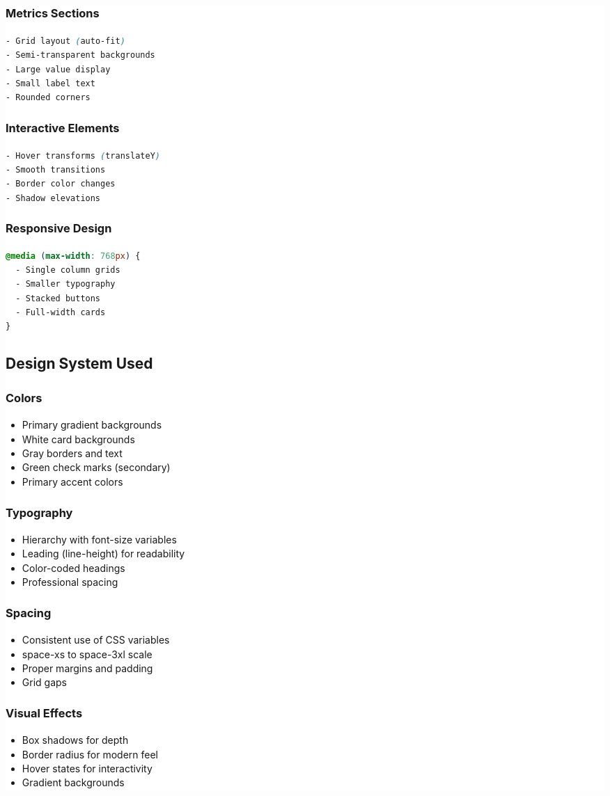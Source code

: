 ### Metrics Sections
```css
- Grid layout (auto-fit)
- Semi-transparent backgrounds
- Large value display
- Small label text
- Rounded corners
```

### Interactive Elements
```css
- Hover transforms (translateY)
- Smooth transitions
- Border color changes
- Shadow elevations
```

### Responsive Design
```css
@media (max-width: 768px) {
  - Single column grids
  - Smaller typography
  - Stacked buttons
  - Full-width cards
}
```

## Design System Used

### Colors
- Primary gradient backgrounds
- White card backgrounds
- Gray borders and text
- Green check marks (secondary)
- Primary accent colors

### Typography
- Hierarchy with font-size variables
- Leading (line-height) for readability
- Color-coded headings
- Professional spacing

### Spacing
- Consistent use of CSS variables
- space-xs to space-3xl scale
- Proper margins and padding
- Grid gaps

### Visual Effects
- Box shadows for depth
- Border radius for modern feel
- Hover states for interactivity
- Gradient backgrounds
